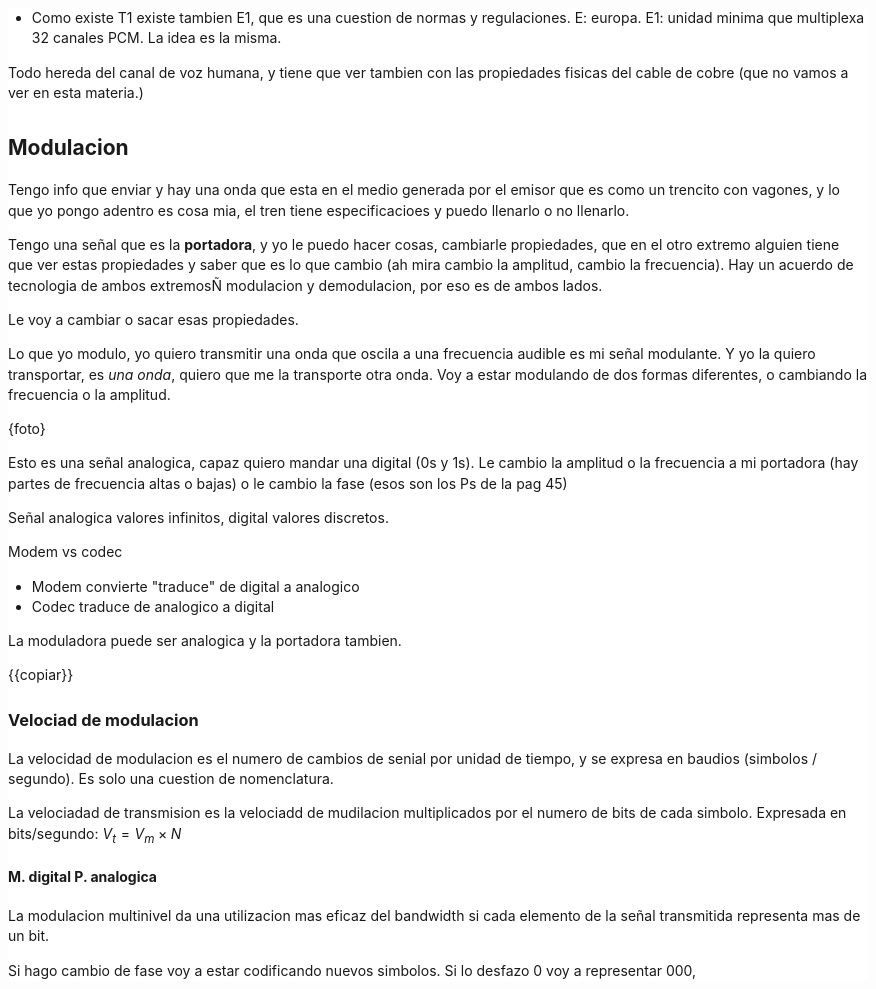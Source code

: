 - Como existe T1 existe tambien E1, que es una cuestion de normas y
  regulaciones. E: europa. E1: unidad minima que multiplexa 32 canales PCM. La
  idea es la misma.

Todo hereda del canal de voz humana, y tiene que ver tambien con las propiedades
fisicas del cable de cobre (que no vamos a ver en esta materia.)

## Modulacion

Tengo info que enviar y hay una onda que esta en el medio generada por el emisor
que es como un trencito con vagones, y lo que yo pongo adentro es cosa mia, el
tren tiene especificacioes y puedo llenarlo o no llenarlo.

Tengo una señal que es la **portadora**, y yo le puedo hacer cosas, cambiarle
propiedades, que en el otro extremo alguien tiene que ver estas propiedades y
saber que es lo que cambio (ah mira cambio la amplitud, cambio la frecuencia).
Hay un acuerdo de tecnologia de ambos extremosÑ modulacion y demodulacion, por
eso es de ambos lados.

Le voy a cambiar o sacar esas propiedades.

Lo que yo modulo, yo quiero transmitir una onda que oscila a una frecuencia
audible es mi señal modulante. Y yo la quiero transportar, es *una onda*, quiero
que me la transporte otra onda. Voy a estar modulando de dos formas diferentes,
o cambiando la frecuencia o la amplitud.

{foto}

Esto es una señal analogica, capaz quiero mandar una digital (0s y 1s). Le
cambio la amplitud o la frecuencia a mi portadora (hay partes de frecuencia
altas o bajas) o le cambio la fase (esos son los Ps de la pag 45)

Señal analogica valores infinitos, digital valores discretos.

Modem vs codec

- Modem convierte "traduce" de digital a analogico
- Codec traduce de analogico a digital

La moduladora puede ser analogica y la portadora tambien.

{{copiar}}

### Velociad de modulacion

La velocidad de modulacion es el numero de cambios de senial por unidad de
tiempo, y se expresa en baudios (simbolos / segundo). Es solo una cuestion de nomenclatura.

La velociadad de transmision es la velociadd de mudilacion multiplicados por el
numero de bits de cada simbolo. Expresada en bits/segundo: $V_t = V_m \times N$

#### M. digital P. analogica

La modulacion multinivel da una utilizacion mas eficaz del bandwidth si cada
elemento de la señal transmitida representa mas de un bit.

Si hago cambio de fase voy a estar codificando nuevos simbolos. Si lo desfazo 0
voy a representar 000,
